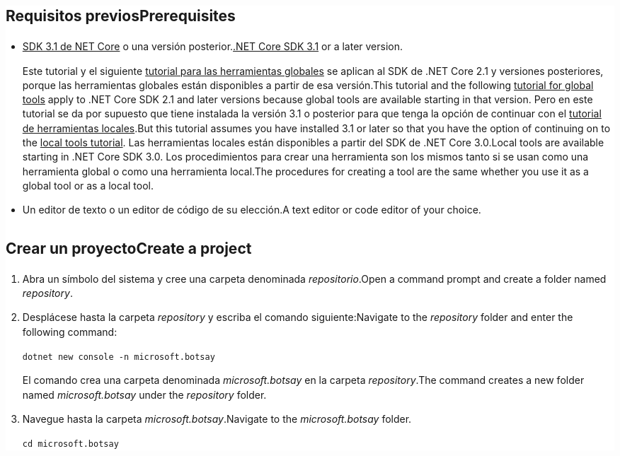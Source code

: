 ## <a name="prerequisites"></a><span data-ttu-id="5e5ac-114">Requisitos previos</span><span class="sxs-lookup"><span data-stu-id="5e5ac-114">Prerequisites</span></span>

- <span data-ttu-id="5e5ac-115">[SDK 3.1 de NET Core](https://dotnet.microsoft.com/download) o una versión posterior.</span><span class="sxs-lookup"><span data-stu-id="5e5ac-115">[.NET Core SDK 3.1](https://dotnet.microsoft.com/download) or a later version.</span></span>

  <span data-ttu-id="5e5ac-116">Este tutorial y el siguiente [tutorial para las herramientas globales](global-tools-how-to-use.md) se aplican al SDK de .NET Core 2.1 y versiones posteriores, porque las herramientas globales están disponibles a partir de esa versión.</span><span class="sxs-lookup"><span data-stu-id="5e5ac-116">This tutorial and the following [tutorial for global tools](global-tools-how-to-use.md) apply to .NET Core SDK 2.1 and later versions because global tools are available starting in that version.</span></span> <span data-ttu-id="5e5ac-117">Pero en este tutorial se da por supuesto que tiene instalada la versión 3.1 o posterior para que tenga la opción de continuar con el [tutorial de herramientas locales](local-tools-how-to-use.md).</span><span class="sxs-lookup"><span data-stu-id="5e5ac-117">But this tutorial assumes you have installed 3.1 or later so that you have the option of continuing on to the [local tools tutorial](local-tools-how-to-use.md).</span></span> <span data-ttu-id="5e5ac-118">Las herramientas locales están disponibles a partir del SDK de .NET Core 3.0.</span><span class="sxs-lookup"><span data-stu-id="5e5ac-118">Local tools are available starting in .NET Core SDK 3.0.</span></span> <span data-ttu-id="5e5ac-119">Los procedimientos para crear una herramienta son los mismos tanto si se usan como una herramienta global o como una herramienta local.</span><span class="sxs-lookup"><span data-stu-id="5e5ac-119">The procedures for creating a tool are the same whether you use it as a global tool or as a local tool.</span></span>
  
- <span data-ttu-id="5e5ac-120">Un editor de texto o un editor de código de su elección.</span><span class="sxs-lookup"><span data-stu-id="5e5ac-120">A text editor or code editor of your choice.</span></span>

## <a name="create-a-project"></a><span data-ttu-id="5e5ac-121">Crear un proyecto</span><span class="sxs-lookup"><span data-stu-id="5e5ac-121">Create a project</span></span>

1. <span data-ttu-id="5e5ac-122">Abra un símbolo del sistema y cree una carpeta denominada *repositorio*.</span><span class="sxs-lookup"><span data-stu-id="5e5ac-122">Open a command prompt and create a folder named *repository*.</span></span>

1. <span data-ttu-id="5e5ac-123">Desplácese hasta la carpeta *repository* y escriba el comando siguiente:</span><span class="sxs-lookup"><span data-stu-id="5e5ac-123">Navigate to the *repository* folder and enter the following command:</span></span>

   ```dotnetcli
   dotnet new console -n microsoft.botsay
   ```

   <span data-ttu-id="5e5ac-124">El comando crea una carpeta denominada *microsoft.botsay* en la carpeta *repository*.</span><span class="sxs-lookup"><span data-stu-id="5e5ac-124">The command creates a new folder named *microsoft.botsay* under the *repository* folder.</span></span>

1. <span data-ttu-id="5e5ac-125">Navegue hasta la carpeta *microsoft.botsay*.</span><span class="sxs-lookup"><span data-stu-id="5e5ac-125">Navigate to the *microsoft.botsay* folder.</span></span>

   ```console
   cd microsoft.botsay
   ```
